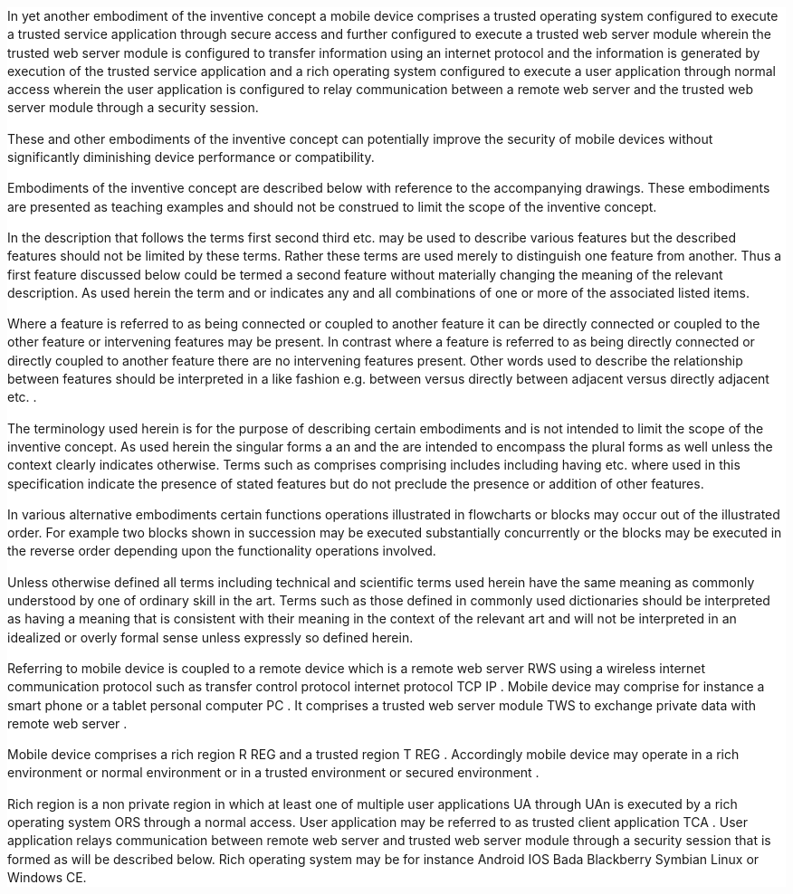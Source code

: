 In yet another embodiment of the inventive concept a mobile device comprises a trusted operating system configured to execute a trusted service application through secure access and further configured to execute a trusted web server module wherein the trusted web server module is configured to transfer information using an internet protocol and the information is generated by execution of the trusted service application and a rich operating system configured to execute a user application through normal access wherein the user application is configured to relay communication between a remote web server and the trusted web server module through a security session.

These and other embodiments of the inventive concept can potentially improve the security of mobile devices without significantly diminishing device performance or compatibility.

Embodiments of the inventive concept are described below with reference to the accompanying drawings. These embodiments are presented as teaching examples and should not be construed to limit the scope of the inventive concept.

In the description that follows the terms first second third etc. may be used to describe various features but the described features should not be limited by these terms. Rather these terms are used merely to distinguish one feature from another. Thus a first feature discussed below could be termed a second feature without materially changing the meaning of the relevant description. As used herein the term and or indicates any and all combinations of one or more of the associated listed items.

Where a feature is referred to as being connected or coupled to another feature it can be directly connected or coupled to the other feature or intervening features may be present. In contrast where a feature is referred to as being directly connected or directly coupled to another feature there are no intervening features present. Other words used to describe the relationship between features should be interpreted in a like fashion e.g. between versus directly between adjacent versus directly adjacent etc. .

The terminology used herein is for the purpose of describing certain embodiments and is not intended to limit the scope of the inventive concept. As used herein the singular forms a an and the are intended to encompass the plural forms as well unless the context clearly indicates otherwise. Terms such as comprises comprising includes including having etc. where used in this specification indicate the presence of stated features but do not preclude the presence or addition of other features.

In various alternative embodiments certain functions operations illustrated in flowcharts or blocks may occur out of the illustrated order. For example two blocks shown in succession may be executed substantially concurrently or the blocks may be executed in the reverse order depending upon the functionality operations involved.

Unless otherwise defined all terms including technical and scientific terms used herein have the same meaning as commonly understood by one of ordinary skill in the art. Terms such as those defined in commonly used dictionaries should be interpreted as having a meaning that is consistent with their meaning in the context of the relevant art and will not be interpreted in an idealized or overly formal sense unless expressly so defined herein.

Referring to mobile device is coupled to a remote device which is a remote web server RWS using a wireless internet communication protocol such as transfer control protocol internet protocol TCP IP . Mobile device may comprise for instance a smart phone or a tablet personal computer PC . It comprises a trusted web server module TWS to exchange private data with remote web server .

Mobile device comprises a rich region R REG and a trusted region T REG . Accordingly mobile device may operate in a rich environment or normal environment or in a trusted environment or secured environment .

Rich region is a non private region in which at least one of multiple user applications UA through UAn is executed by a rich operating system ORS through a normal access. User application may be referred to as trusted client application TCA . User application relays communication between remote web server and trusted web server module through a security session that is formed as will be described below. Rich operating system may be for instance Android IOS Bada Blackberry Symbian Linux or Windows CE.
